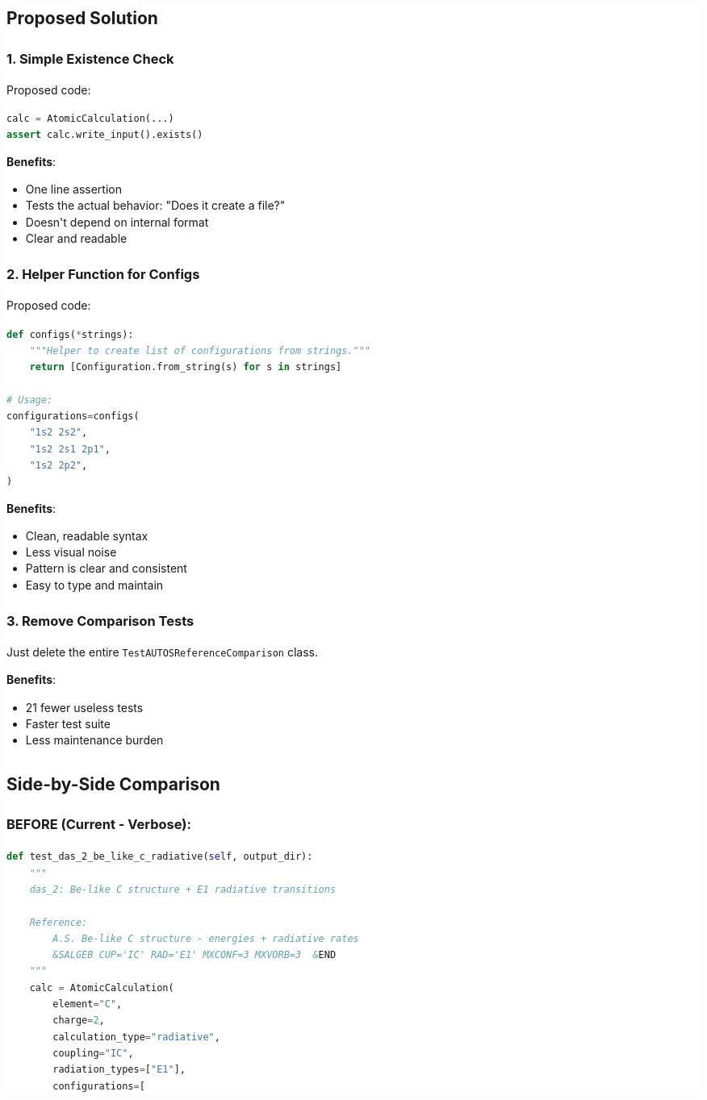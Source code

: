 ## Proposed Solution

### 1. **Simple Existence Check**
Proposed code:
```python
calc = AtomicCalculation(...)
assert calc.write_input().exists()
```

**Benefits**:
- One line assertion
- Tests the actual behavior: "Does it create a file?"
- Doesn't depend on internal format
- Clear and readable

### 2. **Helper Function for Configs**
Proposed code:
```python
def configs(*strings):
    """Helper to create list of configurations from strings."""
    return [Configuration.from_string(s) for s in strings]

# Usage:
configurations=configs(
    "1s2 2s2",
    "1s2 2s1 2p1",
    "1s2 2p2",
)
```

**Benefits**:
- Clean, readable syntax
- Less visual noise
- Pattern is clear and consistent
- Easy to type and maintain

### 3. **Remove Comparison Tests**
Just delete the entire `TestAUTOSReferenceComparison` class.

**Benefits**:
- 21 fewer useless tests
- Faster test suite
- Less maintenance burden

## Side-by-Side Comparison

### BEFORE (Current - Verbose):
```python
def test_das_2_be_like_c_radiative(self, output_dir):
    """
    das_2: Be-like C structure + E1 radiative transitions

    Reference:
        A.S. Be-like C structure - energies + radiative rates
        &SALGEB CUP='IC' RAD='E1' MXCONF=3 MXVORB=3  &END
    """
    calc = AtomicCalculation(
        element="C",
        charge=2,
        calculation_type="radiative",
        coupling="IC",
        radiation_types=["E1"],
        configurations=[
```
